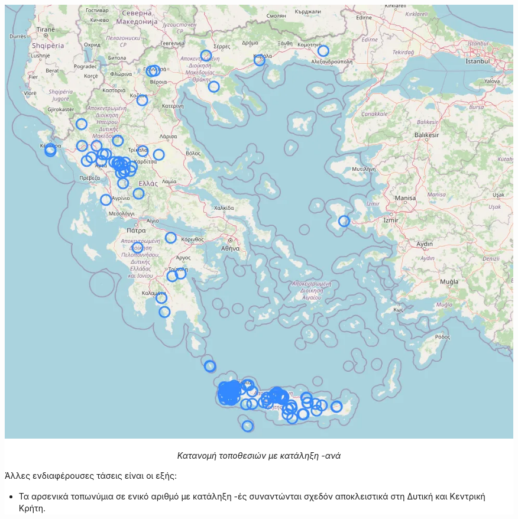 ![](/assets/2022-11-20-exploring-the-geography-of-Greek-toponyms/9.png)
*<center>Κατανομή τοποθεσιών με κατάληξη -ανά</center>*

Άλλες ενδιαφέρουσες τάσεις είναι οι εξής:

* Τα αρσενικά τοπωνύμια σε ενικό αριθμό με κατάληξη -ές συναντώνται σχεδόν αποκλειστικά στη Δυτική και Κεντρική Κρήτη.
